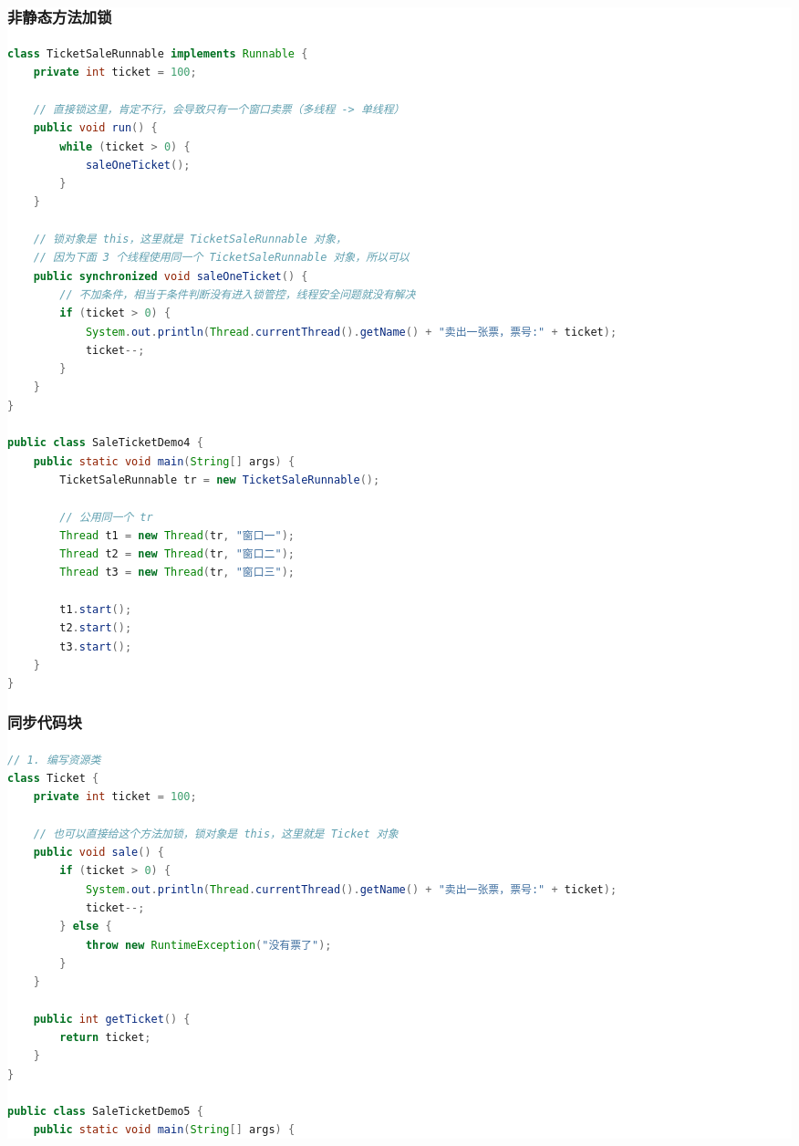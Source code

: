 ### 非静态方法加锁

```java
class TicketSaleRunnable implements Runnable {
    private int ticket = 100;

	// 直接锁这里，肯定不行，会导致只有一个窗口卖票（多线程 -> 单线程）
    public void run() {
        while (ticket > 0) {
            saleOneTicket();
        }
    }

	// 锁对象是 this，这里就是 TicketSaleRunnable 对象，
	// 因为下面 3 个线程使用同一个 TicketSaleRunnable 对象，所以可以
    public synchronized void saleOneTicket() {
	    // 不加条件，相当于条件判断没有进入锁管控，线程安全问题就没有解决
        if (ticket > 0) {
            System.out.println(Thread.currentThread().getName() + "卖出一张票，票号:" + ticket);
            ticket--;
        }
    }
}

public class SaleTicketDemo4 {
    public static void main(String[] args) {
        TicketSaleRunnable tr = new TicketSaleRunnable();

		// 公用同一个 tr
        Thread t1 = new Thread(tr, "窗口一");
        Thread t2 = new Thread(tr, "窗口二");
        Thread t3 = new Thread(tr, "窗口三");

        t1.start();
        t2.start();
        t3.start();
    }
}
```

### 同步代码块

```java
// 1. 编写资源类
class Ticket {
    private int ticket = 100;

	// 也可以直接给这个方法加锁，锁对象是 this，这里就是 Ticket 对象
    public void sale() {
        if (ticket > 0) {
            System.out.println(Thread.currentThread().getName() + "卖出一张票，票号:" + ticket);
            ticket--;
        } else {
            throw new RuntimeException("没有票了");
        }
    }

    public int getTicket() {
        return ticket;
    }
}

public class SaleTicketDemo5 {
    public static void main(String[] args) {
```
